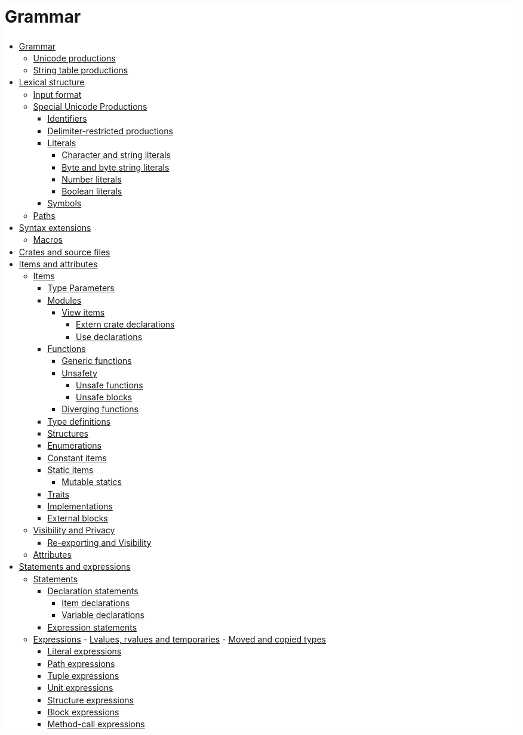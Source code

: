 # Grammar



- [Grammar](#grammar)
    - [Unicode productions](#unicode-productions)
    - [String table productions](#string-table-productions)
- [Lexical structure](#lexical-structure)
    - [Input format](#input-format)
    - [Special Unicode Productions](#special-unicode-productions)
        - [Identifiers](#identifiers)
        - [Delimiter-restricted productions](#delimiter-restricted-productions)
        - [Literals](#literals)
            - [Character and string literals](#character-and-string-literals)
            - [Byte and byte string literals](#byte-and-byte-string-literals)
            - [Number literals](#number-literals)
            - [Boolean literals](#boolean-literals)
        - [Symbols](#symbols)
    - [Paths](#paths)
- [Syntax extensions](#syntax-extensions)
    - [Macros](#macros)
- [Crates and source files](#crates-and-source-files)
- [Items and attributes](#items-and-attributes)
    - [Items](#items)
        - [Type Parameters](#type-parameters)
        - [Modules](#modules)
            - [View items](#view-items)
                - [Extern crate declarations](#extern-crate-declarations)
                - [Use declarations](#use-declarations)
        - [Functions](#functions)
            - [Generic functions](#generic-functions)
            - [Unsafety](#unsafety)
                - [Unsafe functions](#unsafe-functions)
                - [Unsafe blocks](#unsafe-blocks)
            - [Diverging functions](#diverging-functions)
        - [Type definitions](#type-definitions)
        - [Structures](#structures)
        - [Enumerations](#enumerations)
        - [Constant items](#constant-items)
        - [Static items](#static-items)
            - [Mutable statics](#mutable-statics)
        - [Traits](#traits)
        - [Implementations](#implementations)
        - [External blocks](#external-blocks)
    - [Visibility and Privacy](#visibility-and-privacy)
        - [Re-exporting and Visibility](#re-exporting-and-visibility)
    - [Attributes](#attributes)
- [Statements and expressions](#statements-and-expressions)
    - [Statements](#statements)
        - [Declaration statements](#declaration-statements)
            - [Item declarations](#item-declarations)
            - [Variable declarations](#variable-declarations)
        - [Expression statements](#expression-statements)
    - [Expressions](#expressions)
            - [Lvalues, rvalues and temporaries](#lvalues-rvalues-and-temporaries)
            - [Moved and copied types](#moved-and-copied-types)
        - [Literal expressions](#literal-expressions)
        - [Path expressions](#path-expressions)
        - [Tuple expressions](#tuple-expressions)
        - [Unit expressions](#unit-expressions)
        - [Structure expressions](#structure-expressions)
        - [Block expressions](#block-expressions)
        - [Method-call expressions](#method-call-expressions)